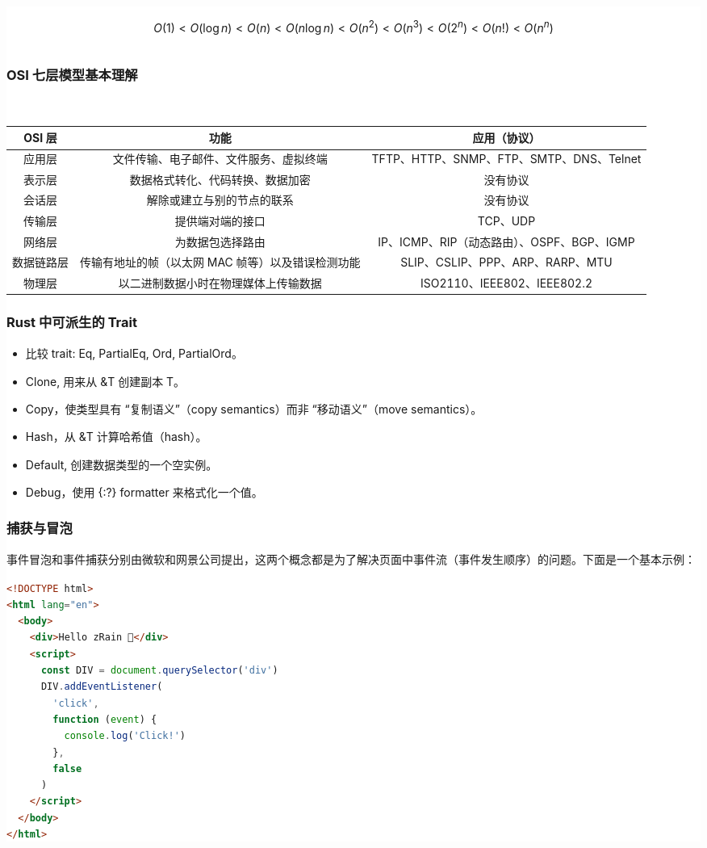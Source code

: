 <div style="overflow: auto">

$$
O(1) < O(\log{n}) < O(n) < O(n\log{n}) < O(n^2) < O(n^3) < O(2^n) < O(n!) < O(n^n)
$$

</div>

### OSI 七层模型基本理解

<CenterImg src="https://res.zrain.fun/images/2022/05/OSI_process-5d8b0d87dab735ef5d7c95bb71352da3.png" alt="OSI_process" zoom="45%" />

<br/>

|   OSI 层   |                       功能                        |                应用（协议）                |
| :--------: | :-----------------------------------------------: | :----------------------------------------: |
|   应用层   |      文件传输、电子邮件、文件服务、虚拟终端       |  TFTP、HTTP、SNMP、FTP、SMTP、DNS、Telnet  |
|   表示层   |         数据格式转化、代码转换、数据加密          |                  没有协议                  |
|   会话层   |            解除或建立与别的节点的联系             |                  没有协议                  |
|   传输层   |                 提供端对端的接口                  |                  TCP、UDP                  |
|   网络层   |                 为数据包选择路由                  | IP、ICMP、RIP（动态路由）、OSPF、BGP、IGMP |
| 数据链路层 | 传输有地址的帧（以太网 MAC 帧等）以及错误检测功能 |      SLIP、CSLIP、PPP、ARP、RARP、MTU      |
|   物理层   |       以二进制数据小时在物理媒体上传输数据        |        ISO2110、IEEE802、IEEE802.2         |

### Rust 中可派生的 Trait

- 比较 trait: Eq, PartialEq, Ord, PartialOrd。

- Clone, 用来从 &T 创建副本 T。

- Copy，使类型具有 “复制语义”（copy semantics）而非 “移动语义”（move semantics）。

- Hash，从 &T 计算哈希值（hash）。

- Default, 创建数据类型的一个空实例。

- Debug，使用 {:?} formatter 来格式化一个值。

### 捕获与冒泡

事件冒泡和事件捕获分别由微软和网景公司提出，这两个概念都是为了解决页面中事件流（事件发生顺序）的问题。下面是一个基本示例：

```html
<!DOCTYPE html>
<html lang="en">
  <body>
    <div>Hello zRain 🤗</div>
    <script>
      const DIV = document.querySelector('div')
      DIV.addEventListener(
        'click',
        function (event) {
          console.log('Click!')
        },
        false
      )
    </script>
  </body>
</html>
```
